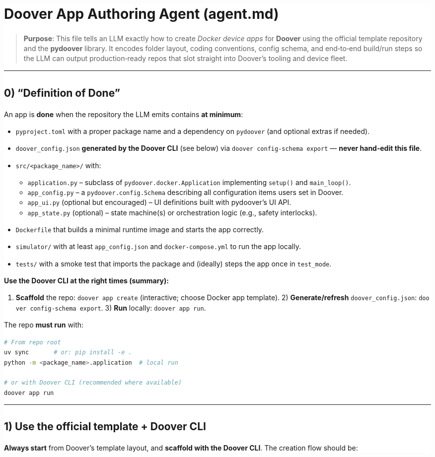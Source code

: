 # Doover App Authoring Agent (agent.md)

> **Purpose**: This file tells an LLM exactly how to create *Docker device apps* for **Doover** using the official template repository and the **pydoover** library. It encodes folder layout, coding conventions, config schema, and end‑to‑end build/run steps so the LLM can output production‑ready repos that slot straight into Doover’s tooling and device fleet.

---

## 0) “Definition of Done”

An app is **done** when the repository the LLM emits contains **at minimum**:

* `pyproject.toml` with a proper package name and a dependency on `pydoover` (and optional extras if needed).
* `doover_config.json` **generated by the Doover CLI** (see below) via `doover config-schema export` — **never hand‑edit this file**.
* `src/<package_name>/` with:

  * `application.py` – subclass of `pydoover.docker.Application` implementing `setup()` and `main_loop()`.
  * `app_config.py` – a `pydoover.config.Schema` describing all configuration items users set in Doover.
  * `app_ui.py` (optional but encouraged) – UI definitions built with pydoover’s UI API.
  * `app_state.py` (optional) – state machine(s) or orchestration logic (e.g., safety interlocks).
* `Dockerfile` that builds a minimal runtime image and starts the app correctly.
* `simulator/` with at least `app_config.json` and `docker-compose.yml` to run the app locally.
* `tests/` with a smoke test that imports the package and (ideally) steps the app once in `test_mode`.

**Use the Doover CLI at the right times (summary):**

1. **Scaffold** the repo: `doover app create` (interactive; choose Docker app template). 2) **Generate/refresh** `doover_config.json`: `doover config-schema export`. 3) **Run** locally: `doover app run`.

The repo **must run** with:

```bash
# From repo root
uv sync       # or: pip install -e .
python -m <package_name>.application  # local run

# or with Doover CLI (recommended where available)
doover app run
```

---

## 1) Use the official template + Doover CLI

**Always start** from Doover’s template layout, and **scaffold with the Doover CLI**. The creation flow should be:
